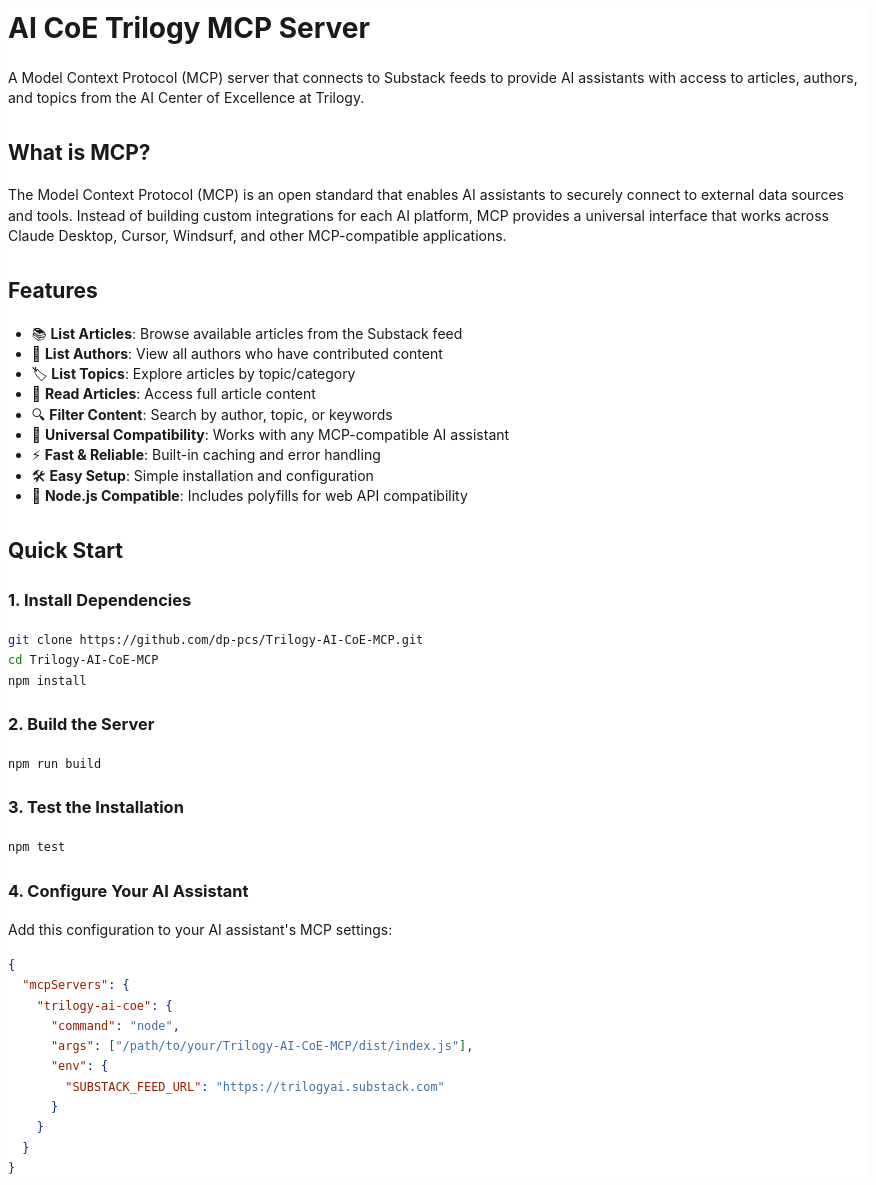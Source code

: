 # AI CoE Trilogy MCP Server

A Model Context Protocol (MCP) server that connects to Substack feeds to provide AI assistants with access to articles, authors, and topics from the AI Center of Excellence at Trilogy.

## What is MCP?

The Model Context Protocol (MCP) is an open standard that enables AI assistants to securely connect to external data sources and tools. Instead of building custom integrations for each AI platform, MCP provides a universal interface that works across Claude Desktop, Cursor, Windsurf, and other MCP-compatible applications.

## Features

- 📚 **List Articles**: Browse available articles from the Substack feed
- 👥 **List Authors**: View all authors who have contributed content
- 🏷️ **List Topics**: Explore articles by topic/category
- 📖 **Read Articles**: Access full article content
- 🔍 **Filter Content**: Search by author, topic, or keywords
- 🔌 **Universal Compatibility**: Works with any MCP-compatible AI assistant
- ⚡ **Fast & Reliable**: Built-in caching and error handling
- 🛠️ **Easy Setup**: Simple installation and configuration
- 🔧 **Node.js Compatible**: Includes polyfills for web API compatibility

## Quick Start

### 1. Install Dependencies

```bash
git clone https://github.com/dp-pcs/Trilogy-AI-CoE-MCP.git
cd Trilogy-AI-CoE-MCP
npm install
```

### 2. Build the Server

```bash
npm run build
```

### 3. Test the Installation

```bash
npm test
```

### 4. Configure Your AI Assistant

Add this configuration to your AI assistant's MCP settings:

```json
{
  "mcpServers": {
    "trilogy-ai-coe": {
      "command": "node",
      "args": ["/path/to/your/Trilogy-AI-CoE-MCP/dist/index.js"],
      "env": {
        "SUBSTACK_FEED_URL": "https://trilogyai.substack.com"
      }
    }
  }
}
```

